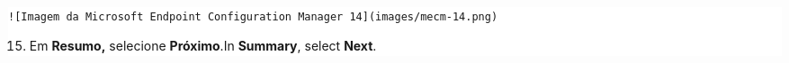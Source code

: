     ![Imagem da Microsoft Endpoint Configuration Manager 14](images/mecm-14.png)

15. <span data-ttu-id="26c4b-432">Em **Resumo,** selecione **Próximo**.</span><span class="sxs-lookup"><span data-stu-id="26c4b-432">In **Summary**, select **Next**.</span></span>
